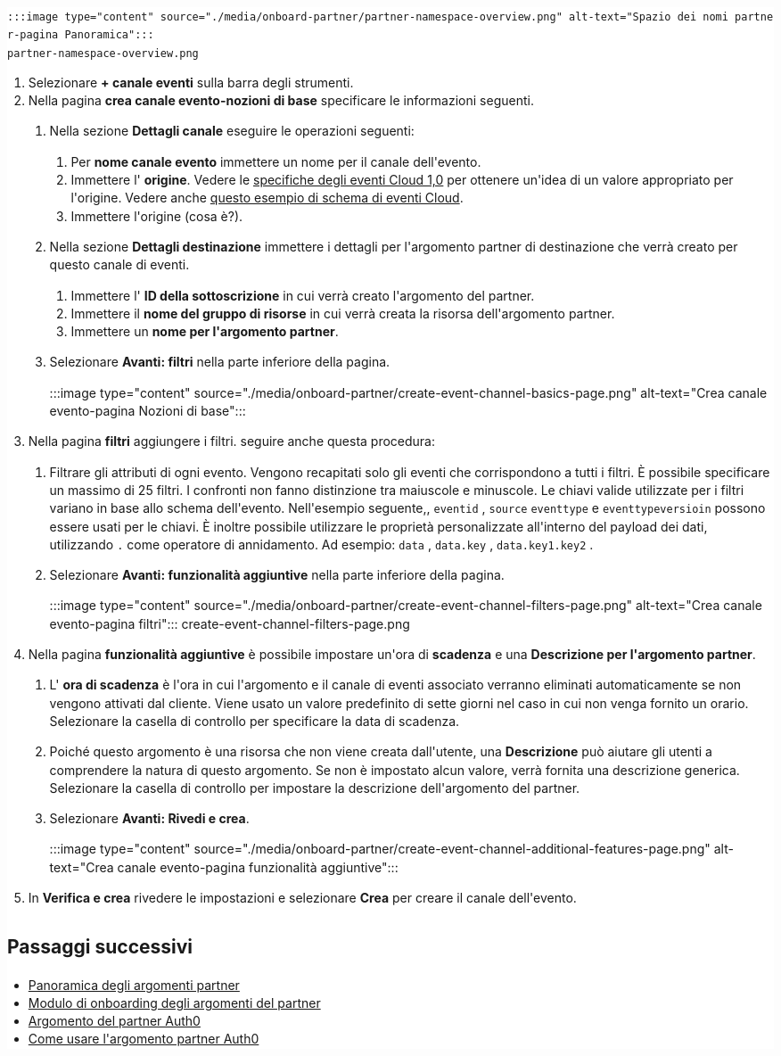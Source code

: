     :::image type="content" source="./media/onboard-partner/partner-namespace-overview.png" alt-text="Spazio dei nomi partner-pagina Panoramica":::
    partner-namespace-overview.png
1. Selezionare **+ canale eventi** sulla barra degli strumenti. 
1. Nella pagina **crea canale evento-nozioni di base** specificare le informazioni seguenti. 
    1. Nella sezione **Dettagli canale** eseguire le operazioni seguenti:
        1. Per **nome canale evento** immettere un nome per il canale dell'evento. 
        1. Immettere l' **origine**. Vedere le [specifiche degli eventi Cloud 1,0](https://github.com/cloudevents/spec/blob/v1.0/spec.md#source-1) per ottenere un'idea di un valore appropriato per l'origine. Vedere anche [questo esempio di schema di eventi Cloud](cloud-event-schema.md#sample-event-using-cloudevents-schema).
        1. Immettere l'origine (cosa è?).
    1. Nella sezione **Dettagli destinazione** immettere i dettagli per l'argomento partner di destinazione che verrà creato per questo canale di eventi. 
        1. Immettere l' **ID della sottoscrizione** in cui verrà creato l'argomento del partner. 
        1. Immettere il **nome del gruppo di risorse** in cui verrà creata la risorsa dell'argomento partner. 
        1. Immettere un **nome per l'argomento partner**. 
    1. Selezionare **Avanti: filtri** nella parte inferiore della pagina. 
    
        :::image type="content" source="./media/onboard-partner/create-event-channel-basics-page.png" alt-text="Crea canale evento-pagina Nozioni di base":::
1. Nella pagina **filtri** aggiungere i filtri. seguire anche questa procedura:
    1. Filtrare gli attributi di ogni evento. Vengono recapitati solo gli eventi che corrispondono a tutti i filtri. È possibile specificare un massimo di 25 filtri. I confronti non fanno distinzione tra maiuscole e minuscole. Le chiavi valide utilizzate per i filtri variano in base allo schema dell'evento. Nell'esempio seguente,, `eventid` , `source` `eventtype` e `eventtypeversioin` possono essere usati per le chiavi. È inoltre possibile utilizzare le proprietà personalizzate all'interno del payload dei dati, utilizzando `.` come operatore di annidamento. Ad esempio: `data` , `data.key` , `data.key1.key2` .
    1. Selezionare **Avanti: funzionalità aggiuntive** nella parte inferiore della pagina. 
    
        :::image type="content" source="./media/onboard-partner/create-event-channel-filters-page.png" alt-text="Crea canale evento-pagina filtri":::
        create-event-channel-filters-page.png
1. Nella pagina **funzionalità aggiuntive** è possibile impostare un'ora di **scadenza** e una **Descrizione per l'argomento partner**. 
    1. L' **ora di scadenza** è l'ora in cui l'argomento e il canale di eventi associato verranno eliminati automaticamente se non vengono attivati dal cliente. Viene usato un valore predefinito di sette giorni nel caso in cui non venga fornito un orario. Selezionare la casella di controllo per specificare la data di scadenza. 
    1. Poiché questo argomento è una risorsa che non viene creata dall'utente, una **Descrizione** può aiutare gli utenti a comprendere la natura di questo argomento. Se non è impostato alcun valore, verrà fornita una descrizione generica. Selezionare la casella di controllo per impostare la descrizione dell'argomento del partner. 
    1. Selezionare **Avanti: Rivedi e crea**. 
    
        :::image type="content" source="./media/onboard-partner/create-event-channel-additional-features-page.png" alt-text="Crea canale evento-pagina funzionalità aggiuntive":::
1. In **Verifica e crea** rivedere le impostazioni e selezionare **Crea** per creare il canale dell'evento. 

## <a name="next-steps"></a>Passaggi successivi
- [Panoramica degli argomenti partner](./partner-events-overview.md)
- [Modulo di onboarding degli argomenti del partner](https://aka.ms/gridpartnerform)
- [Argomento del partner Auth0](auth0-overview.md)
- [Come usare l'argomento partner Auth0](auth0-how-to.md)